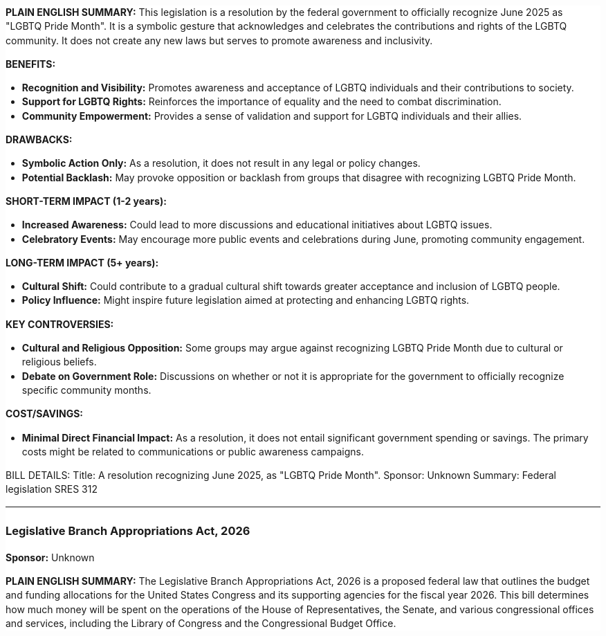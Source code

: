 **PLAIN ENGLISH SUMMARY:**
This legislation is a resolution by the federal government to officially recognize June 2025 as "LGBTQ Pride Month". It is a symbolic gesture that acknowledges and celebrates the contributions and rights of the LGBTQ community. It does not create any new laws but serves to promote awareness and inclusivity.

**BENEFITS:**
- **Recognition and Visibility:** Promotes awareness and acceptance of LGBTQ individuals and their contributions to society.
- **Support for LGBTQ Rights:** Reinforces the importance of equality and the need to combat discrimination.
- **Community Empowerment:** Provides a sense of validation and support for LGBTQ individuals and their allies.

**DRAWBACKS:**
- **Symbolic Action Only:** As a resolution, it does not result in any legal or policy changes.
- **Potential Backlash:** May provoke opposition or backlash from groups that disagree with recognizing LGBTQ Pride Month.

**SHORT-TERM IMPACT (1-2 years):**
- **Increased Awareness:** Could lead to more discussions and educational initiatives about LGBTQ issues.
- **Celebratory Events:** May encourage more public events and celebrations during June, promoting community engagement.

**LONG-TERM IMPACT (5+ years):**
- **Cultural Shift:** Could contribute to a gradual cultural shift towards greater acceptance and inclusion of LGBTQ people.
- **Policy Influence:** Might inspire future legislation aimed at protecting and enhancing LGBTQ rights.

**KEY CONTROVERSIES:**
- **Cultural and Religious Opposition:** Some groups may argue against recognizing LGBTQ Pride Month due to cultural or religious beliefs.
- **Debate on Government Role:** Discussions on whether or not it is appropriate for the government to officially recognize specific community months.

**COST/SAVINGS:**
- **Minimal Direct Financial Impact:** As a resolution, it does not entail significant government spending or savings. The primary costs might be related to communications or public awareness campaigns.

BILL DETAILS:
Title: A resolution recognizing June 2025, as "LGBTQ Pride Month".
Sponsor: Unknown
Summary: Federal legislation SRES 312

---

### Legislative Branch Appropriations Act, 2026
**Sponsor:** Unknown

**PLAIN ENGLISH SUMMARY:**
The Legislative Branch Appropriations Act, 2026 is a proposed federal law that outlines the budget and funding allocations for the United States Congress and its supporting agencies for the fiscal year 2026. This bill determines how much money will be spent on the operations of the House of Representatives, the Senate, and various congressional offices and services, including the Library of Congress and the Congressional Budget Office.

